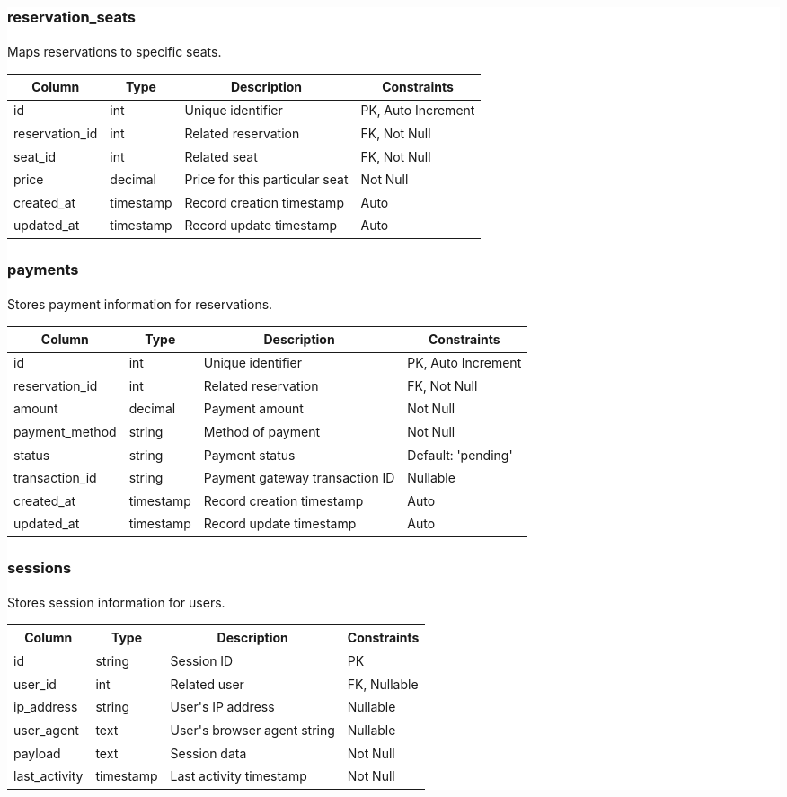 ### reservation_seats

Maps reservations to specific seats.

| Column         | Type      | Description                    | Constraints        |
| -------------- | --------- | ------------------------------ | ------------------ |
| id             | int       | Unique identifier              | PK, Auto Increment |
| reservation_id | int       | Related reservation            | FK, Not Null       |
| seat_id        | int       | Related seat                   | FK, Not Null       |
| price          | decimal   | Price for this particular seat | Not Null           |
| created_at     | timestamp | Record creation timestamp      | Auto               |
| updated_at     | timestamp | Record update timestamp        | Auto               |

### payments

Stores payment information for reservations.

| Column         | Type      | Description                    | Constraints        |
| -------------- | --------- | ------------------------------ | ------------------ |
| id             | int       | Unique identifier              | PK, Auto Increment |
| reservation_id | int       | Related reservation            | FK, Not Null       |
| amount         | decimal   | Payment amount                 | Not Null           |
| payment_method | string    | Method of payment              | Not Null           |
| status         | string    | Payment status                 | Default: 'pending' |
| transaction_id | string    | Payment gateway transaction ID | Nullable           |
| created_at     | timestamp | Record creation timestamp      | Auto               |
| updated_at     | timestamp | Record update timestamp        | Auto               |

### sessions

Stores session information for users.

| Column        | Type      | Description                 | Constraints  |
| ------------- | --------- | --------------------------- | ------------ |
| id            | string    | Session ID                  | PK           |
| user_id       | int       | Related user                | FK, Nullable |
| ip_address    | string    | User's IP address           | Nullable     |
| user_agent    | text      | User's browser agent string | Nullable     |
| payload       | text      | Session data                | Not Null     |
| last_activity | timestamp | Last activity timestamp     | Not Null     |
